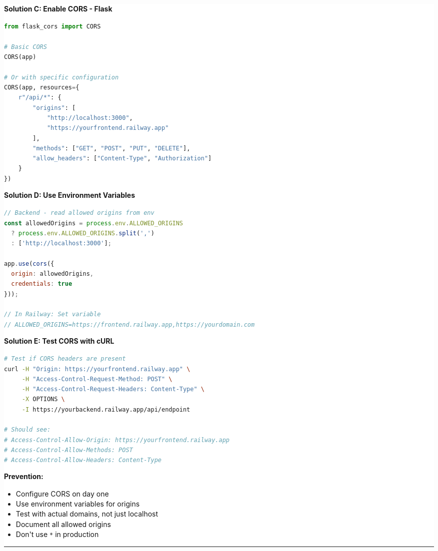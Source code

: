 **Solution C: Enable CORS - Flask**
```python
from flask_cors import CORS

# Basic CORS
CORS(app)

# Or with specific configuration
CORS(app, resources={
    r"/api/*": {
        "origins": [
            "http://localhost:3000",
            "https://yourfrontend.railway.app"
        ],
        "methods": ["GET", "POST", "PUT", "DELETE"],
        "allow_headers": ["Content-Type", "Authorization"]
    }
})
```

**Solution D: Use Environment Variables**
```javascript
// Backend - read allowed origins from env
const allowedOrigins = process.env.ALLOWED_ORIGINS 
  ? process.env.ALLOWED_ORIGINS.split(',')
  : ['http://localhost:3000'];

app.use(cors({
  origin: allowedOrigins,
  credentials: true
}));

// In Railway: Set variable
// ALLOWED_ORIGINS=https://frontend.railway.app,https://yourdomain.com
```

**Solution E: Test CORS with cURL**
```bash
# Test if CORS headers are present
curl -H "Origin: https://yourfrontend.railway.app" \
     -H "Access-Control-Request-Method: POST" \
     -H "Access-Control-Request-Headers: Content-Type" \
     -X OPTIONS \
     -I https://yourbackend.railway.app/api/endpoint

# Should see:
# Access-Control-Allow-Origin: https://yourfrontend.railway.app
# Access-Control-Allow-Methods: POST
# Access-Control-Allow-Headers: Content-Type
```

**Prevention:**
- Configure CORS on day one
- Use environment variables for origins
- Test with actual domains, not just localhost
- Document all allowed origins
- Don't use `*` in production

---